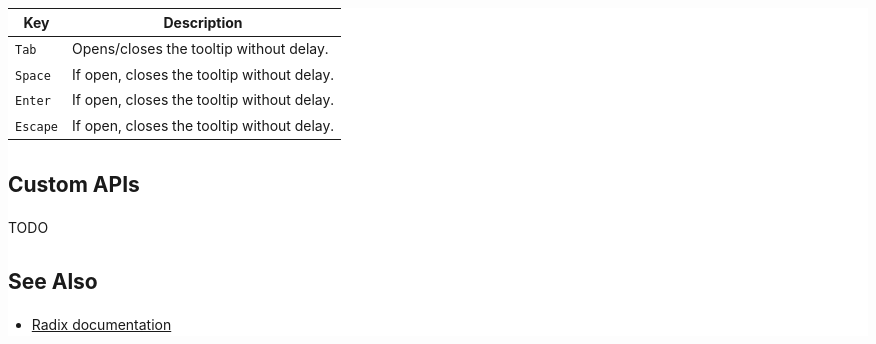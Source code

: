 | Key      | Description                                |
| -------- | ------------------------------------------ |
| `Tab`    | Opens/closes the tooltip without delay.    |
| `Space`  | If open, closes the tooltip without delay. |
| `Enter`  | If open, closes the tooltip without delay. |
| `Escape` | If open, closes the tooltip without delay. |

## Custom APIs

TODO

## See Also

-   [Radix documentation](https://www.radix-ui.com/primitives/docs/components/tooltip)
